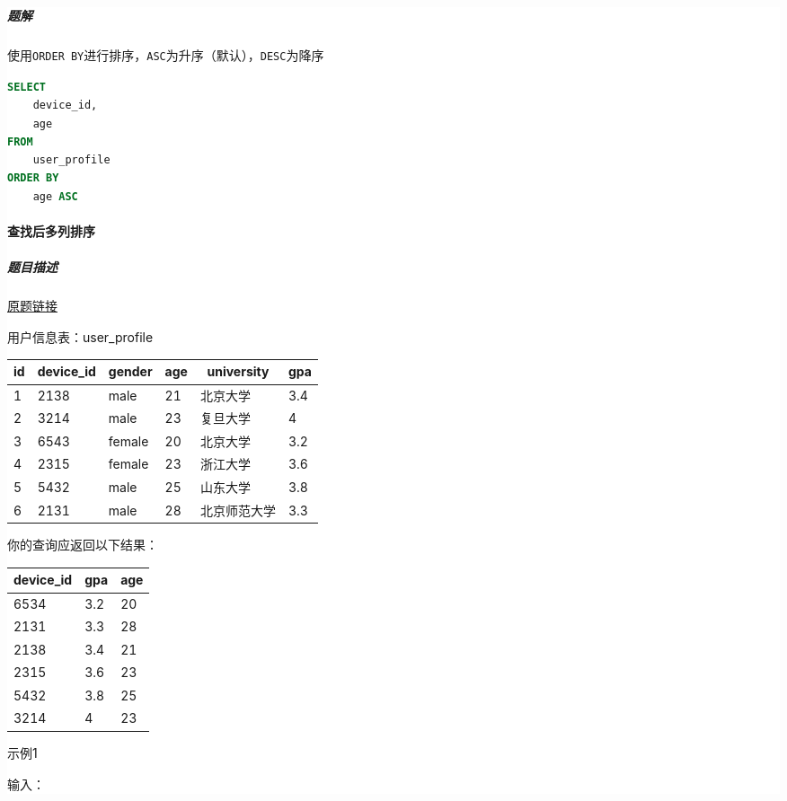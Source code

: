 ##### 题解

使用`ORDER BY`进行排序，`ASC`为升序（默认），`DESC`为降序

```sql
SELECT
    device_id,
    age
FROM
    user_profile
ORDER BY
    age ASC
```

#### 查找后多列排序

##### 题目描述

[原题链接](https://www.nowcoder.com/practice/39f74706f8d94d37865a82ffb7ba67d3?tpId=199&tags=&title=&difficulty=0&judgeStatus=0&rp=0&sourceUrl=%2Fexam%2Foj%3Fpage%3D1%26tab%3DSQL%25E7%25AF%2587%26topicId%3D199)

用户信息表：user_profile

| id   | device_id | gender | age  | university   | gpa  |
| ---- | --------- | ------ | ---- | ------------ | ---- |
| 1    | 2138      | male   | 21   | 北京大学     | 3.4  |
| 2    | 3214      | male   | 23   | 复旦大学     | 4    |
| 3    | 6543      | female | 20   | 北京大学     | 3.2  |
| 4    | 2315      | female | 23   | 浙江大学     | 3.6  |
| 5    | 5432      | male   | 25   | 山东大学     | 3.8  |
| 6    | 2131      | male   | 28   | 北京师范大学 | 3.3  |

你的查询应返回以下结果：

| device_id | gpa  | age  |
| --------- | ---- | ---- |
| 6534      | 3.2  | 20   |
| 2131      | 3.3  | 28   |
| 2138      | 3.4  | 21   |
| 2315      | 3.6  | 23   |
| 5432      | 3.8  | 25   |
| 3214      | 4    | 23   |

示例1

输入：
